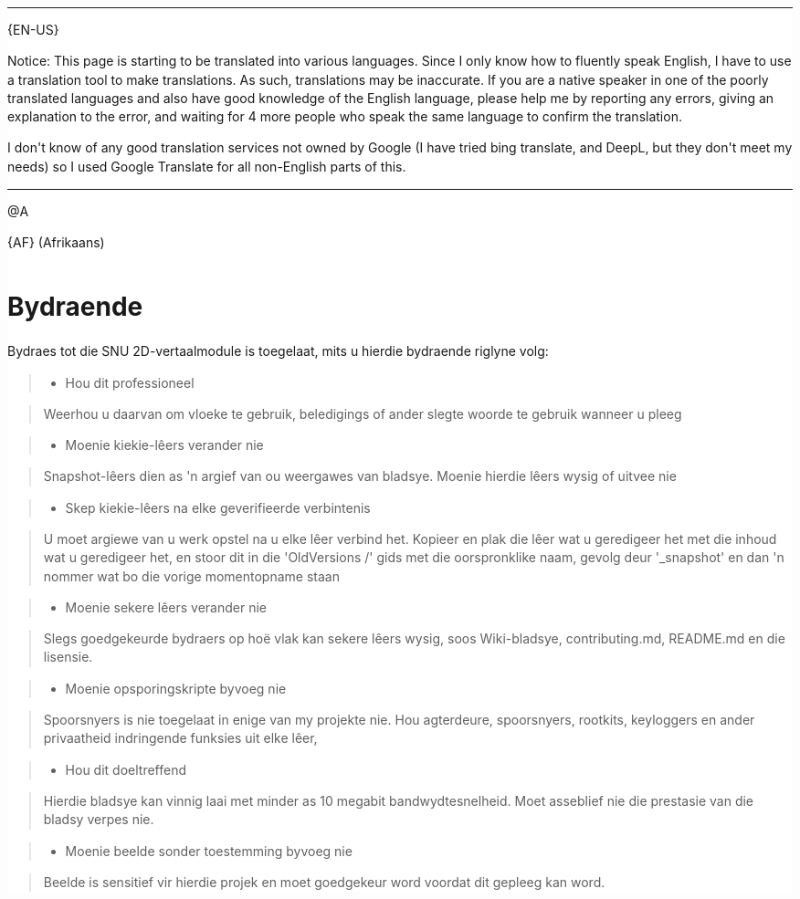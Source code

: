 
***

{EN-US}

Notice: This page is starting to be translated into various languages. Since I only know how to fluently speak English, I have to use a translation tool to make translations. As such, translations may be inaccurate. If you are a native speaker in one of the poorly translated languages and also have good knowledge of the English language, please help me by reporting any errors, giving an explanation to the error, and waiting for 4 more people who speak the same language to confirm the translation.

I don't know of any good translation services not owned by Google (I have tried bing translate, and DeepL, but they don't meet my needs) so I used Google Translate for all non-English parts of this.

***

@A

{AF} (Afrikaans)

# Bydraende

Bydraes tot die SNU 2D-vertaalmodule is toegelaat, mits u hierdie bydraende riglyne volg:

> * Hou dit professioneel

> Weerhou u daarvan om vloeke te gebruik, beledigings of ander slegte woorde te gebruik wanneer u pleeg

> * Moenie kiekie-lêers verander nie

> Snapshot-lêers dien as 'n argief van ou weergawes van bladsye. Moenie hierdie lêers wysig of uitvee nie

> * Skep kiekie-lêers na elke geverifieerde verbintenis

> U moet argiewe van u werk opstel na u elke lêer verbind het. Kopieer en plak die lêer wat u geredigeer het met die inhoud wat u geredigeer het, en stoor dit in die 'OldVersions /' gids met die oorspronklike naam, gevolg deur '_snapshot' en dan 'n nommer wat bo die vorige momentopname staan

> * Moenie sekere lêers verander nie

> Slegs goedgekeurde bydraers op hoë vlak kan sekere lêers wysig, soos Wiki-bladsye, contributing.md, README.md en die lisensie.

> * Moenie opsporingskripte byvoeg nie

> Spoorsnyers is nie toegelaat in enige van my projekte nie. Hou agterdeure, spoorsnyers, rootkits, keyloggers en ander privaatheid indringende funksies uit elke lêer,

> * Hou dit doeltreffend

> Hierdie bladsye kan vinnig laai met minder as 10 megabit bandwydtesnelheid. Moet asseblief nie die prestasie van die bladsy verpes nie.

> * Moenie beelde sonder toestemming byvoeg nie

> Beelde is sensitief vir hierdie projek en moet goedgekeur word voordat dit gepleeg kan word.
